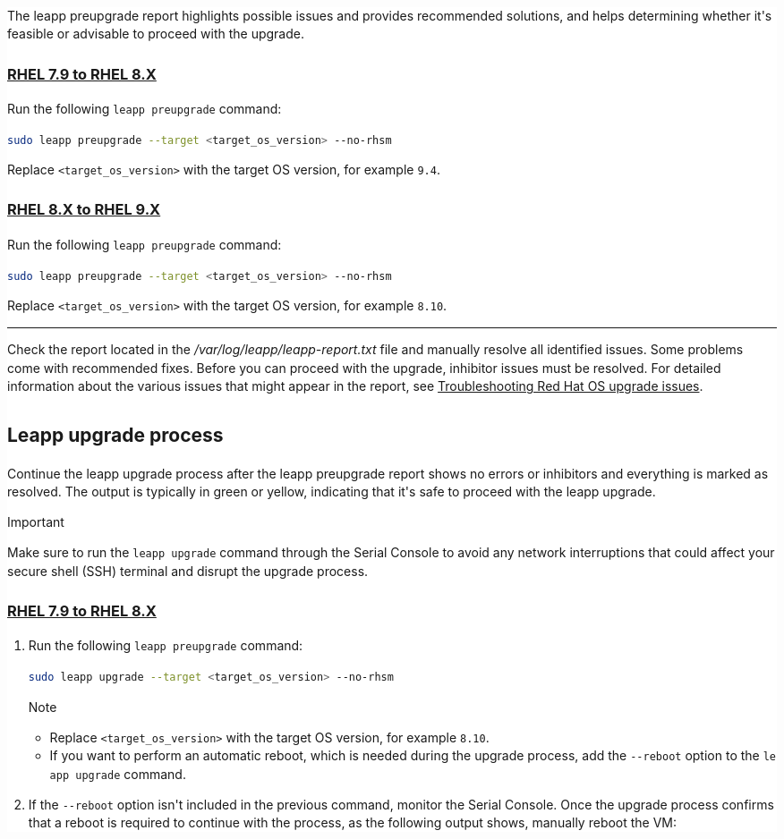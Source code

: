 The leapp preupgrade report highlights possible issues and provides recommended solutions, and helps determining whether it's feasible or advisable to proceed with the upgrade.

### [RHEL 7.9 to RHEL 8.X](#tab/rhel7-rhel8)

Run the following `leapp preupgrade` command:

```bash
sudo leapp preupgrade --target <target_os_version> --no-rhsm
```

Replace `<target_os_version>` with the target OS version, for example `9.4`. 

### [RHEL 8.X to RHEL 9.X](#tab/rhel8-rhel9)

Run the following `leapp preupgrade` command:

```bash
sudo leapp preupgrade --target <target_os_version> --no-rhsm
```

Replace `<target_os_version>` with the target OS version, for example `8.10`. 

---

Check the report located in the */var/log/leapp/leapp-report.txt* file and manually resolve all identified issues. Some problems come with recommended fixes. Before you can proceed with the upgrade, inhibitor issues must be resolved. For detailed information about the various issues that might appear in the report, see [Troubleshooting Red Hat OS upgrade issues](troubleshoot-red-hat-os-upgrade-issues.md).

## Leapp upgrade process

Continue the leapp upgrade process after the leapp preupgrade report shows no errors or inhibitors and everything is marked as resolved. The output is typically in green or yellow, indicating that it's safe to proceed with the leapp upgrade.

> [!IMPORTANT]  
> Make sure to run the `leapp upgrade` command through the Serial Console to avoid any network interruptions that could affect your secure shell (SSH) terminal and disrupt the upgrade process.

### [RHEL 7.9 to RHEL 8.X](#tab/rhel7-rhel8)

1. Run the following `leapp preupgrade` command:

    ```bash
    sudo leapp upgrade --target <target_os_version> --no-rhsm
    ```

    > [!NOTE]
    > - Replace `<target_os_version>` with the target OS version, for example `8.10`. 
    > - If you want to perform an automatic reboot, which is needed during the upgrade process, add the `--reboot` option to the `leapp upgrade` command.

2. If the `--reboot` option isn't included in the previous command, monitor the Serial Console. Once the upgrade process confirms that a reboot is required to continue with the process, as the following output shows, manually reboot the VM:
